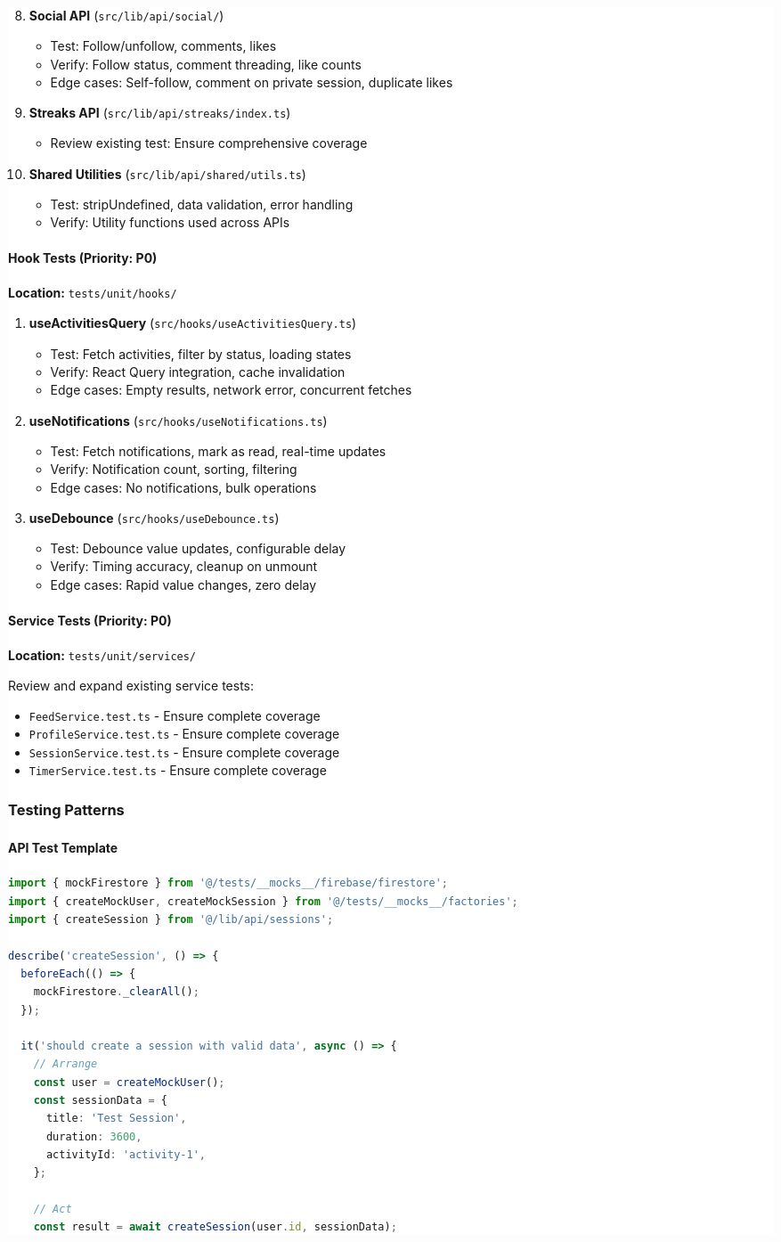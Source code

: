 8. **Social API** (`src/lib/api/social/`)
   - Test: Follow/unfollow, comments, likes
   - Verify: Follow status, comment threading, like counts
   - Edge cases: Self-follow, comment on private session, duplicate likes

9. **Streaks API** (`src/lib/api/streaks/index.ts`)
   - Review existing test: Ensure comprehensive coverage

10. **Shared Utilities** (`src/lib/api/shared/utils.ts`)
    - Test: stripUndefined, data validation, error handling
    - Verify: Utility functions used across APIs

#### Hook Tests (Priority: P0)

**Location:** `tests/unit/hooks/`

1. **useActivitiesQuery** (`src/hooks/useActivitiesQuery.ts`)
   - Test: Fetch activities, filter by status, loading states
   - Verify: React Query integration, cache invalidation
   - Edge cases: Empty results, network error, concurrent fetches

2. **useNotifications** (`src/hooks/useNotifications.ts`)
   - Test: Fetch notifications, mark as read, real-time updates
   - Verify: Notification count, sorting, filtering
   - Edge cases: No notifications, bulk operations

3. **useDebounce** (`src/hooks/useDebounce.ts`)
   - Test: Debounce value updates, configurable delay
   - Verify: Timing accuracy, cleanup on unmount
   - Edge cases: Rapid value changes, zero delay

#### Service Tests (Priority: P0)

**Location:** `tests/unit/services/`

Review and expand existing service tests:

- `FeedService.test.ts` - Ensure complete coverage
- `ProfileService.test.ts` - Ensure complete coverage
- `SessionService.test.ts` - Ensure complete coverage
- `TimerService.test.ts` - Ensure complete coverage

### Testing Patterns

#### API Test Template

```typescript
import { mockFirestore } from '@/tests/__mocks__/firebase/firestore';
import { createMockUser, createMockSession } from '@/tests/__mocks__/factories';
import { createSession } from '@/lib/api/sessions';

describe('createSession', () => {
  beforeEach(() => {
    mockFirestore._clearAll();
  });

  it('should create a session with valid data', async () => {
    // Arrange
    const user = createMockUser();
    const sessionData = {
      title: 'Test Session',
      duration: 3600,
      activityId: 'activity-1',
    };

    // Act
    const result = await createSession(user.id, sessionData);

```